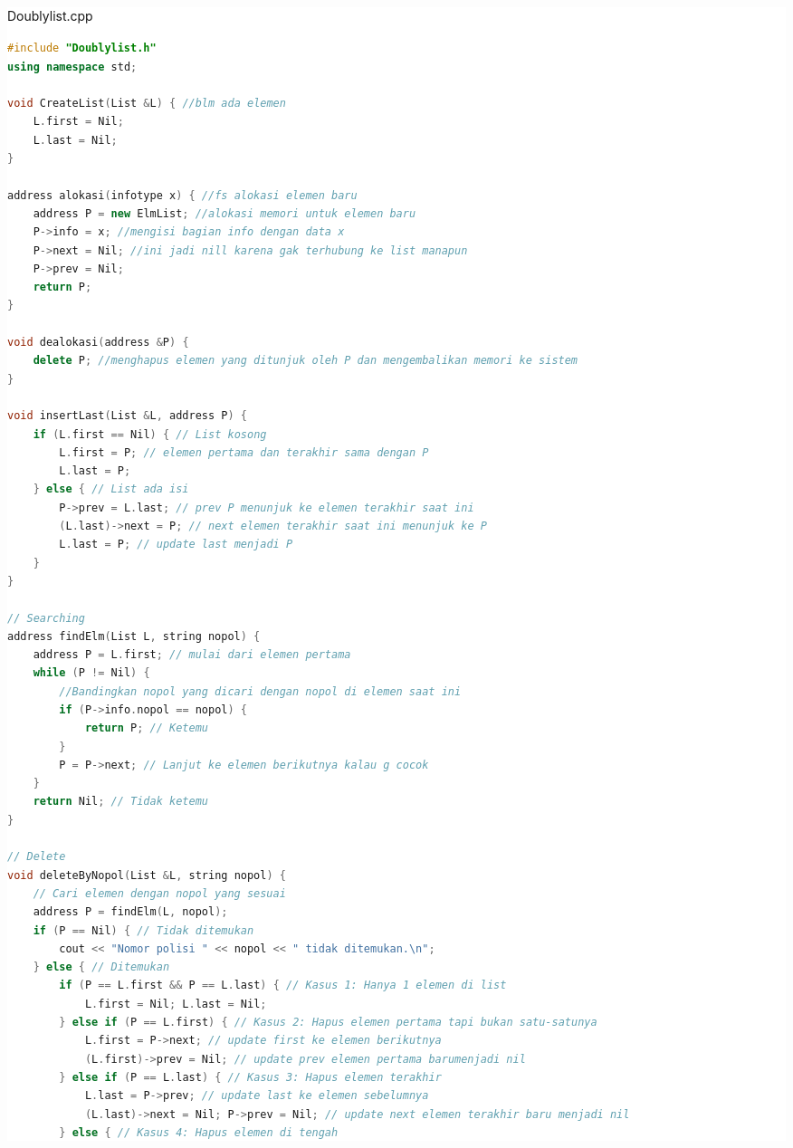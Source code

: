 ```C++
```

Doublylist.cpp 
```C++
#include "Doublylist.h"
using namespace std;

void CreateList(List &L) { //blm ada elemen
    L.first = Nil;
    L.last = Nil;
}

address alokasi(infotype x) { //fs alokasi elemen baru
    address P = new ElmList; //alokasi memori untuk elemen baru
    P->info = x; //mengisi bagian info dengan data x
    P->next = Nil; //ini jadi nill karena gak terhubung ke list manapun
    P->prev = Nil;
    return P;
}

void dealokasi(address &P) {
    delete P; //menghapus elemen yang ditunjuk oleh P dan mengembalikan memori ke sistem
}

void insertLast(List &L, address P) {
    if (L.first == Nil) { // List kosong
        L.first = P; // elemen pertama dan terakhir sama dengan P
        L.last = P;
    } else { // List ada isi
        P->prev = L.last; // prev P menunjuk ke elemen terakhir saat ini
        (L.last)->next = P; // next elemen terakhir saat ini menunjuk ke P
        L.last = P; // update last menjadi P
    }
}

// Searching
address findElm(List L, string nopol) {
    address P = L.first; // mulai dari elemen pertama
    while (P != Nil) {
        //Bandingkan nopol yang dicari dengan nopol di elemen saat ini
        if (P->info.nopol == nopol) {
            return P; // Ketemu
        }
        P = P->next; // Lanjut ke elemen berikutnya kalau g cocok
    }
    return Nil; // Tidak ketemu
}

// Delete
void deleteByNopol(List &L, string nopol) {
    // Cari elemen dengan nopol yang sesuai
    address P = findElm(L, nopol);
    if (P == Nil) { // Tidak ditemukan
        cout << "Nomor polisi " << nopol << " tidak ditemukan.\n";
    } else { // Ditemukan
        if (P == L.first && P == L.last) { // Kasus 1: Hanya 1 elemen di list
            L.first = Nil; L.last = Nil;
        } else if (P == L.first) { // Kasus 2: Hapus elemen pertama tapi bukan satu-satunya
            L.first = P->next; // update first ke elemen berikutnya
            (L.first)->prev = Nil; // update prev elemen pertama barumenjadi nil
        } else if (P == L.last) { // Kasus 3: Hapus elemen terakhir
            L.last = P->prev; // update last ke elemen sebelumnya
            (L.last)->next = Nil; P->prev = Nil; // update next elemen terakhir baru menjadi nil
        } else { // Kasus 4: Hapus elemen di tengah
```